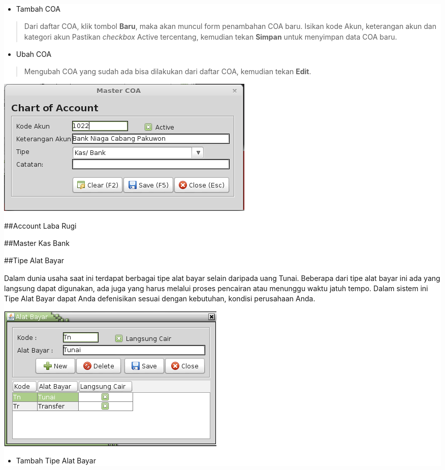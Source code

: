 
* Tambah COA

> Dari daftar COA, klik tombol **Baru**, maka akan muncul form penambahan COA baru. Isikan kode Akun, keterangan akun dan kategori akun
> Pastikan *checkbox* Active tercentang, kemudian tekan **Simpan** untuk menyimpan data COA baru.

* Ubah COA

> Mengubah COA yang sudah ada bisa dilakukan dari daftar COA, kemudian tekan **Edit**.

![Tambah COA](resources/MasterCoa.png)

##Account Laba Rugi

##Master Kas Bank

##Tipe Alat Bayar

Dalam dunia usaha saat ini terdapat berbagai tipe alat bayar selain daripada uang Tunai. Beberapa dari tipe alat bayar ini ada yang langsung dapat
digunakan, ada juga yang harus melalui proses pencairan atau menunggu waktu jatuh tempo. Dalam sistem ini Tipe Alat Bayar dapat Anda
defenisikan sesuai dengan kebutuhan, kondisi perusahaan Anda.  

![Tipe Alat Bayar](resources/MasterAlatBayar.png)

* Tambah Tipe Alat Bayar
